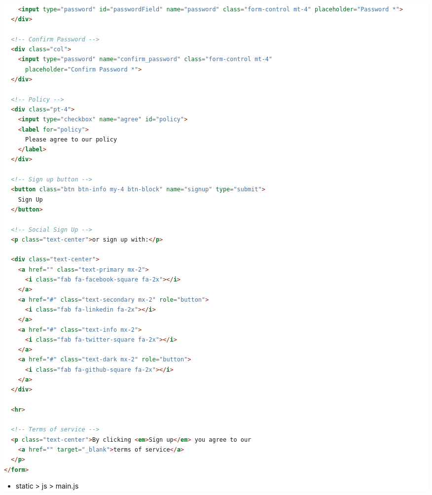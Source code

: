 ```html
    <input type="password" id="passwordField" name="password" class="form-control mt-4" placeholder="Password *">
  </div>

  <!-- Confirm Password -->
  <div class="col">
    <input type="password" name="confirm_password" class="form-control mt-4"
      placeholder="Confirm Password *">
  </div>

  <!-- Policy -->
  <div class="pt-4">
    <input type="checkbox" name="agree" id="policy">
    <label for="policy">
      Please agree to our policy
    </label>
  </div>

  <!-- Sign up button -->
  <button class="btn btn-info my-4 btn-block" name="signup" type="submit">
    Sign Up
  </button>

  <!-- Social Sign Up -->
  <p class="text-center">or sign up with:</p>

  <div class="text-center">
    <a href="" class="text-primary mx-2">
      <i class="fab fa-facebook-square fa-2x"></i>
    </a>
    <a href="#" class="text-secondary mx-2" role="button">
      <i class="fab fa-linkedin fa-2x"></i>
    </a>
    <a href="#" class="text-info mx-2">
      <i class="fab fa-twitter-square fa-2x"></i>
    </a>
    <a href="#" class="text-dark mx-2" role="button">
      <i class="fab fa-github-square fa-2x"></i>
    </a>
  </div>

  <hr>

  <!-- Terms of service -->
  <p class="text-center">By clicking <em>Sign up</em> you agree to our
    <a href="" target="_blank">terms of service</a>
  </p>
</form>
```

* static > js > main.js 
